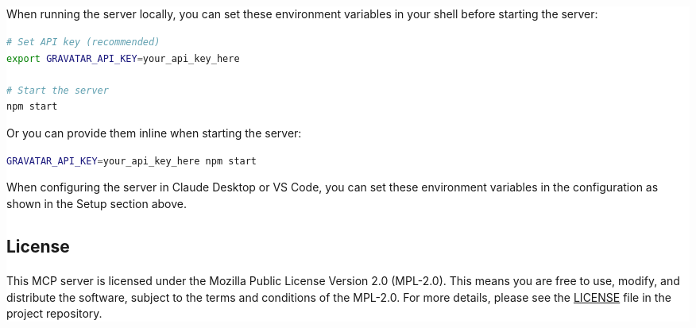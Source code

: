 When running the server locally, you can set these environment variables in your shell before starting the server:

```bash
# Set API key (recommended)
export GRAVATAR_API_KEY=your_api_key_here

# Start the server
npm start
```

Or you can provide them inline when starting the server:

```bash
GRAVATAR_API_KEY=your_api_key_here npm start
```

When configuring the server in Claude Desktop or VS Code, you can set these environment variables in the configuration as shown in the Setup section above.

## License

This MCP server is licensed under the Mozilla Public License Version 2.0 (MPL-2.0). This means you are free to use, modify, and distribute the software, subject to the terms and conditions of the MPL-2.0. For more details, please see the [LICENSE](LICENSE) file in the project repository.
